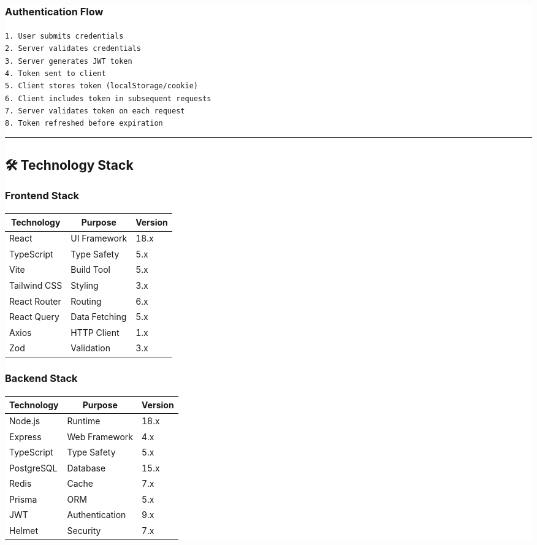 ### Authentication Flow

```
1. User submits credentials
2. Server validates credentials
3. Server generates JWT token
4. Token sent to client
5. Client stores token (localStorage/cookie)
6. Client includes token in subsequent requests
7. Server validates token on each request
8. Token refreshed before expiration
```

---

## 🛠️ Technology Stack

### Frontend Stack

| Technology | Purpose | Version |
|------------|---------|---------|
| React | UI Framework | 18.x |
| TypeScript | Type Safety | 5.x |
| Vite | Build Tool | 5.x |
| Tailwind CSS | Styling | 3.x |
| React Router | Routing | 6.x |
| React Query | Data Fetching | 5.x |
| Axios | HTTP Client | 1.x |
| Zod | Validation | 3.x |

### Backend Stack

| Technology | Purpose | Version |
|------------|---------|---------|
| Node.js | Runtime | 18.x |
| Express | Web Framework | 4.x |
| TypeScript | Type Safety | 5.x |
| PostgreSQL | Database | 15.x |
| Redis | Cache | 7.x |
| Prisma | ORM | 5.x |
| JWT | Authentication | 9.x |
| Helmet | Security | 7.x |
